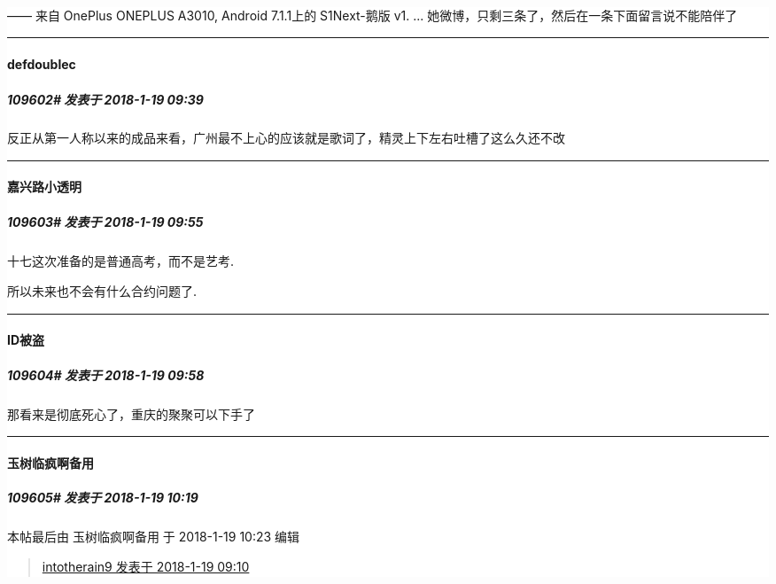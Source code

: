 
—— 来自 OnePlus ONEPLUS A3010, Android 7.1.1上的 S1Next-鹅版 v1. ...</blockquote>
她微博，只剩三条了，然后在一条下面留言说不能陪伴了







-----

####  defdoublec  
##### 109602#       发表于 2018-1-19 09:39




反正从第一人称以来的成品来看，广州最不上心的应该就是歌词了，精灵上下左右吐槽了这么久还不改







-----

####  嘉兴路小透明  
##### 109603#       发表于 2018-1-19 09:55




十七这次准备的是普通高考，而不是艺考.

所以未来也不会有什么合约问题了.







-----

####  ID被盗  
##### 109604#       发表于 2018-1-19 09:58




那看来是彻底死心了，重庆的聚聚可以下手了







-----

####  玉树临疯啊备用  
##### 109605#       发表于 2018-1-19 10:19



 本帖最后由 玉树临疯啊备用 于 2018-1-19 10:23 编辑 
<blockquote><a href="httphttps://bbs.saraba1st.com/2b/forum.php?mod=redirect&amp;goto=findpost&amp;pid=38281156&amp;ptid=1105387" target="_blank">intotherain9 发表于 2018-1-19 09:10</a>
